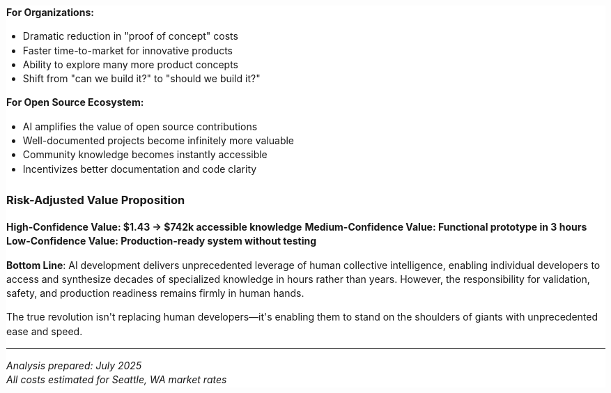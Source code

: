 **For Organizations:**
- Dramatic reduction in "proof of concept" costs
- Faster time-to-market for innovative products
- Ability to explore many more product concepts
- Shift from "can we build it?" to "should we build it?"

**For Open Source Ecosystem:**
- AI amplifies the value of open source contributions
- Well-documented projects become infinitely more valuable
- Community knowledge becomes instantly accessible
- Incentivizes better documentation and code clarity

### **Risk-Adjusted Value Proposition**

**High-Confidence Value: $1.43 → $742k accessible knowledge**
**Medium-Confidence Value: Functional prototype in 3 hours**
**Low-Confidence Value: Production-ready system without testing**

**Bottom Line**: AI development delivers unprecedented leverage of human collective intelligence, enabling individual developers to access and synthesize decades of specialized knowledge in hours rather than years. However, the responsibility for validation, safety, and production readiness remains firmly in human hands.

The true revolution isn't replacing human developers—it's enabling them to stand on the shoulders of giants with unprecedented ease and speed.

---

*Analysis prepared: July 2025*  
*All costs estimated for Seattle, WA market rates*
